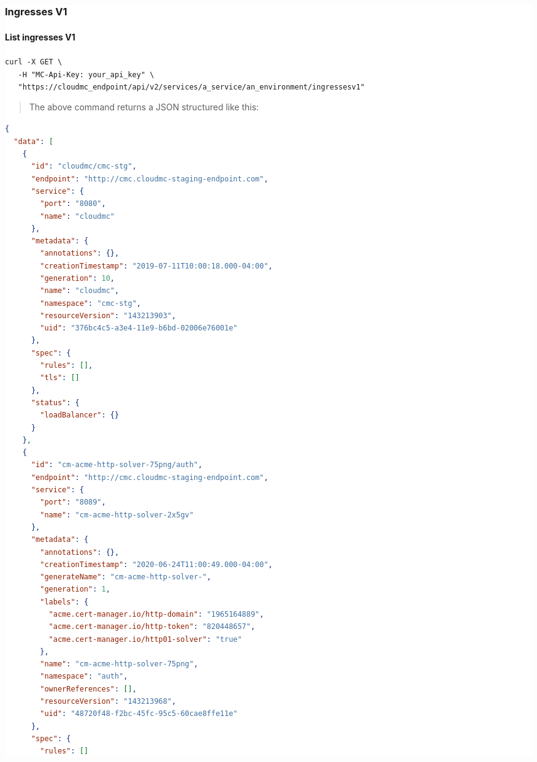 ### Ingresses V1



#### List ingresses V1

```shell
curl -X GET \
   -H "MC-Api-Key: your_api_key" \
   "https://cloudmc_endpoint/api/v2/services/a_service/an_environment/ingressesv1"
```

> The above command returns a JSON structured like this:

```json
{
  "data": [
    {
      "id": "cloudmc/cmc-stg",
      "endpoint": "http://cmc.cloudmc-staging-endpoint.com",
      "service": {
        "port": "8080",
        "name": "cloudmc"
      },
      "metadata": {
        "annotations": {},
        "creationTimestamp": "2019-07-11T10:00:18.000-04:00",
        "generation": 10,
        "name": "cloudmc",
        "namespace": "cmc-stg",
        "resourceVersion": "143213903",
        "uid": "376bc4c5-a3e4-11e9-b6bd-02006e76001e"
      },
      "spec": {
        "rules": [],
        "tls": []
      },
      "status": {
        "loadBalancer": {}
      }
    },
    {
      "id": "cm-acme-http-solver-75png/auth",
      "endpoint": "http://cmc.cloudmc-staging-endpoint.com",
      "service": {
        "port": "8089",
        "name": "cm-acme-http-solver-2x5gv"
      },
      "metadata": {
        "annotations": {},
        "creationTimestamp": "2020-06-24T11:00:49.000-04:00",
        "generateName": "cm-acme-http-solver-",
        "generation": 1,
        "labels": {
          "acme.cert-manager.io/http-domain": "1965164889",
          "acme.cert-manager.io/http-token": "820448657",
          "acme.cert-manager.io/http01-solver": "true"
        },
        "name": "cm-acme-http-solver-75png",
        "namespace": "auth",
        "ownerReferences": [],
        "resourceVersion": "143213968",
        "uid": "48720f48-f2bc-45fc-95c5-60cae8ffe11e"
      },
      "spec": {
        "rules": []
```
